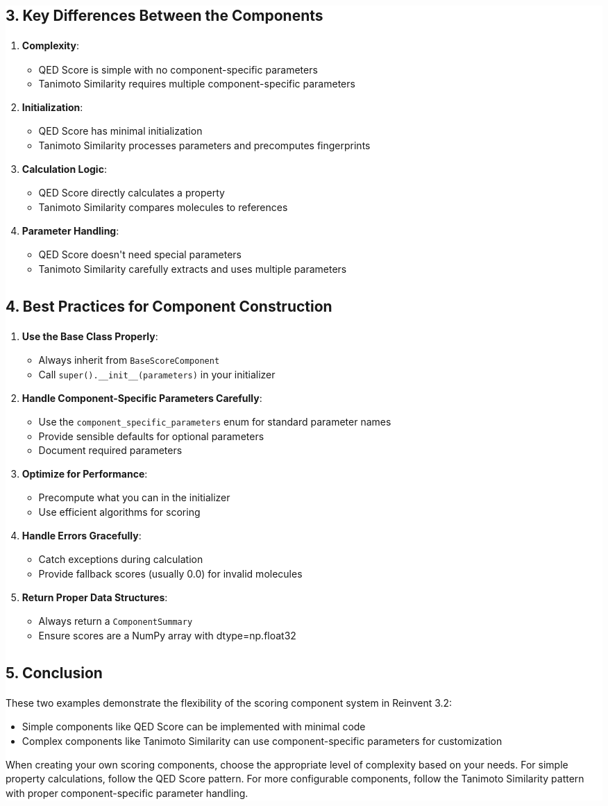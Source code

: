 ## 3. Key Differences Between the Components

1. **Complexity**:
   - QED Score is simple with no component-specific parameters
   - Tanimoto Similarity requires multiple component-specific parameters

2. **Initialization**:
   - QED Score has minimal initialization
   - Tanimoto Similarity processes parameters and precomputes fingerprints

3. **Calculation Logic**:
   - QED Score directly calculates a property
   - Tanimoto Similarity compares molecules to references

4. **Parameter Handling**:
   - QED Score doesn't need special parameters
   - Tanimoto Similarity carefully extracts and uses multiple parameters

## 4. Best Practices for Component Construction

1. **Use the Base Class Properly**:
   - Always inherit from `BaseScoreComponent`
   - Call `super().__init__(parameters)` in your initializer

2. **Handle Component-Specific Parameters Carefully**:
   - Use the `component_specific_parameters` enum for standard parameter names
   - Provide sensible defaults for optional parameters
   - Document required parameters

3. **Optimize for Performance**:
   - Precompute what you can in the initializer
   - Use efficient algorithms for scoring

4. **Handle Errors Gracefully**:
   - Catch exceptions during calculation
   - Provide fallback scores (usually 0.0) for invalid molecules

5. **Return Proper Data Structures**:
   - Always return a `ComponentSummary`
   - Ensure scores are a NumPy array with dtype=np.float32

## 5. Conclusion

These two examples demonstrate the flexibility of the scoring component system in Reinvent 3.2:

- Simple components like QED Score can be implemented with minimal code
- Complex components like Tanimoto Similarity can use component-specific parameters for customization

When creating your own scoring components, choose the appropriate level of complexity based on your needs. For simple property calculations, follow the QED Score pattern. For more configurable components, follow the Tanimoto Similarity pattern with proper component-specific parameter handling.
